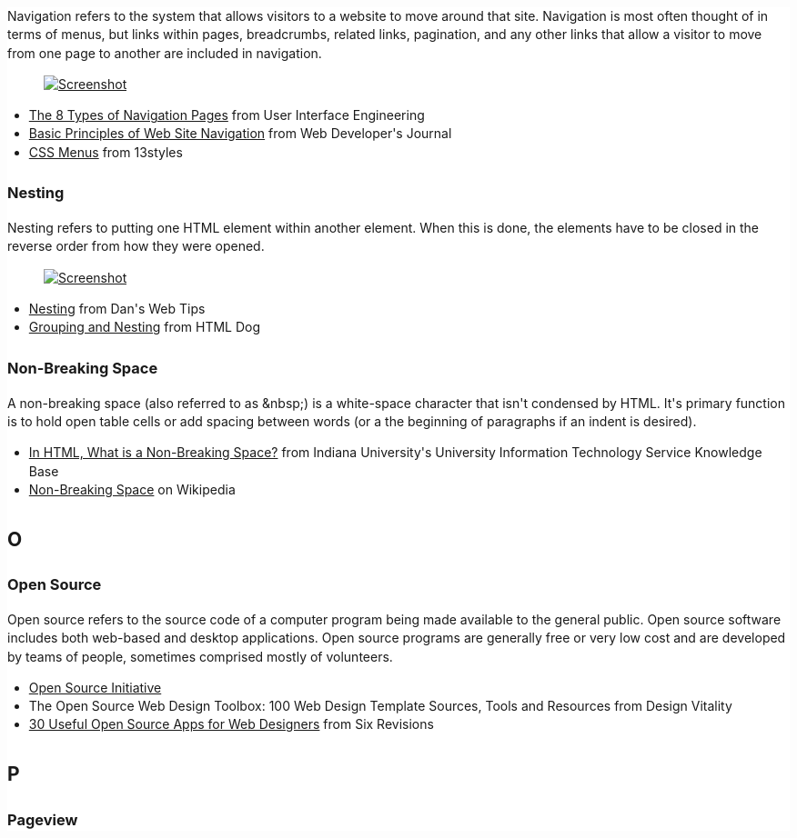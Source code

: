 Navigation refers to the system that allows visitors to a website to move around that site. Navigation is most often thought of in terms of menus, but links within pages, breadcrumbs, related links, pagination, and any other links that allow a visitor to move from one page to another are included in navigation.

<figure><a href="#"><img loading="lazy" decoding="async"  src="https://archive.smashing.media/assets/344dbf88-fdf9-42bb-adb4-46f01eedd629/dd469694-298e-47b4-ada9-e646a2dec355/navigation.jpg" alt="Screenshot" width="480" height="360" /></a></figure>

*   [The 8 Types of Navigation Pages](https://www.uie.com/brainsparks/2005/11/28/the-8-types-of-navigation-pages/) from User Interface Engineering
*   [Basic Principles of Web Site Navigation](https://webdevelopersjournal.com/articles/navigation.html) from Web Developer's Journal
*   [CSS Menus](https://13styles.com/) from 13styles

### Nesting

Nesting refers to putting one HTML element within another element. When this is done, the elements have to be closed in the reverse order from how they were opened.

<figure><a href="#"><img loading="lazy" decoding="async"  src="https://archive.smashing.media/assets/344dbf88-fdf9-42bb-adb4-46f01eedd629/27e98674-67c0-4beb-a4b7-67bfa8b3341b/nesting.jpg" alt="Screenshot" width="480" height="365" /></a></figure>

*   [Nesting](https://webtips.dan.info/nesting.html) from Dan's Web Tips
*   [Grouping and Nesting](https://htmldog.com/guides/cssintermediate/grouping/) from HTML Dog

### Non-Breaking Space

A non-breaking space (also referred to as &amp;nbsp;) is a white-space character that isn't condensed by HTML. It's primary function is to hold open table cells or add spacing between words (or a the beginning of paragraphs if an indent is desired).

*   [In HTML, What is a Non-Breaking Space?](https://kb.iu.edu/data/agjn.html) from Indiana University's University Information Technology Service Knowledge Base
*   [Non-Breaking Space](https://en.wikipedia.org/wiki/Non-breaking_space) on Wikipedia

## O

### Open Source

Open source refers to the source code of a computer program being made available to the general public. Open source software includes both web-based and desktop applications. Open source programs are generally free or very low cost and are developed by teams of people, sometimes comprised mostly of volunteers.

*   [Open Source Initiative](https://www.opensource.org/)
*   The Open Source Web Design Toolbox: 100 Web Design Template Sources, Tools and Resources from Design Vitality
*   [30 Useful Open Source Apps for Web Designers](https://sixrevisions.com/tools/30-useful-open-source-apps-for-web-designers/) from Six Revisions

## P

### Pageview
